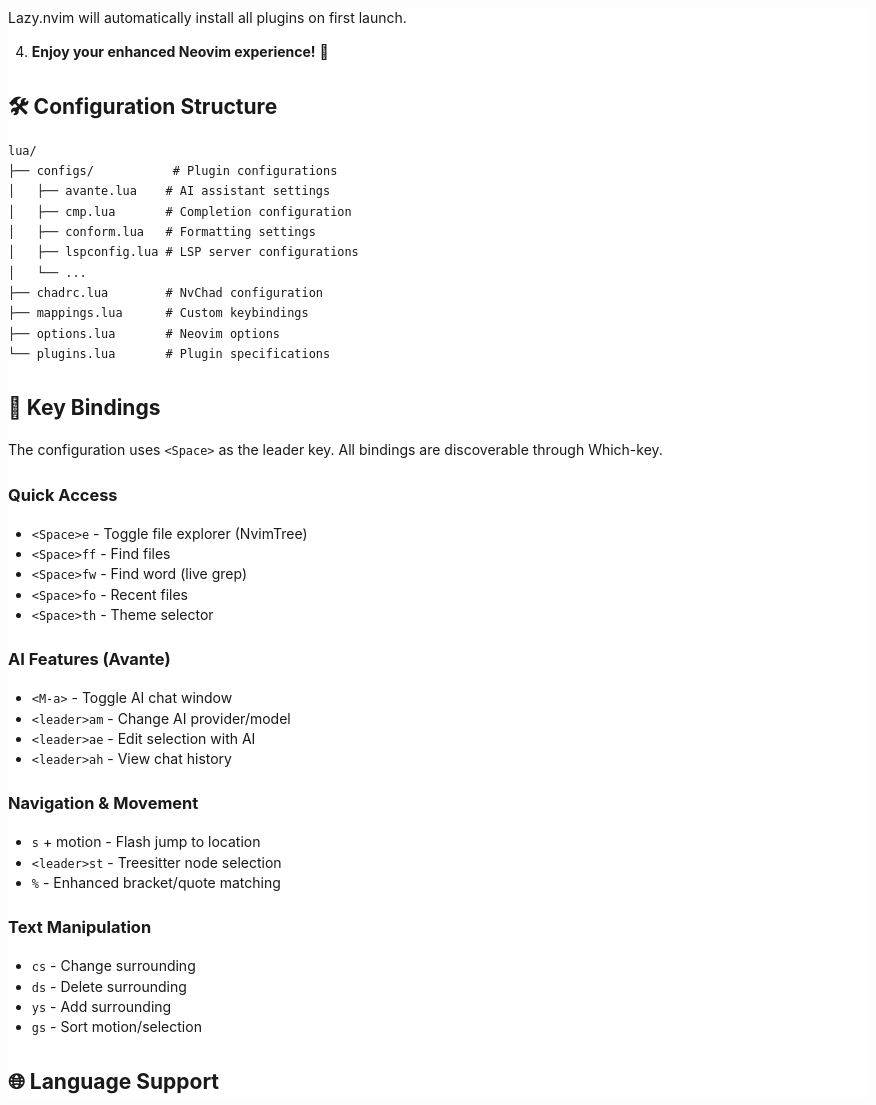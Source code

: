    Lazy.nvim will automatically install all plugins on first launch.

4. **Enjoy your enhanced Neovim experience!** 🎉

## 🛠️ Configuration Structure

```
lua/
├── configs/           # Plugin configurations
│   ├── avante.lua    # AI assistant settings
│   ├── cmp.lua       # Completion configuration
│   ├── conform.lua   # Formatting settings
│   ├── lspconfig.lua # LSP server configurations
│   └── ...
├── chadrc.lua        # NvChad configuration
├── mappings.lua      # Custom keybindings
├── options.lua       # Neovim options
└── plugins.lua       # Plugin specifications
```

## 🎯 Key Bindings

The configuration uses `<Space>` as the leader key. All bindings are discoverable through Which-key.

### Quick Access
- `<Space>e` - Toggle file explorer (NvimTree)
- `<Space>ff` - Find files
- `<Space>fw` - Find word (live grep)
- `<Space>fo` - Recent files
- `<Space>th` - Theme selector

### AI Features (Avante)
- `<M-a>` - Toggle AI chat window
- `<leader>am` - Change AI provider/model
- `<leader>ae` - Edit selection with AI
- `<leader>ah` - View chat history

### Navigation & Movement
- `s` + motion - Flash jump to location
- `<leader>st` - Treesitter node selection
- `%` - Enhanced bracket/quote matching

### Text Manipulation
- `cs` - Change surrounding
- `ds` - Delete surrounding  
- `ys` - Add surrounding
- `gs` - Sort motion/selection

## 🌐 Language Support
